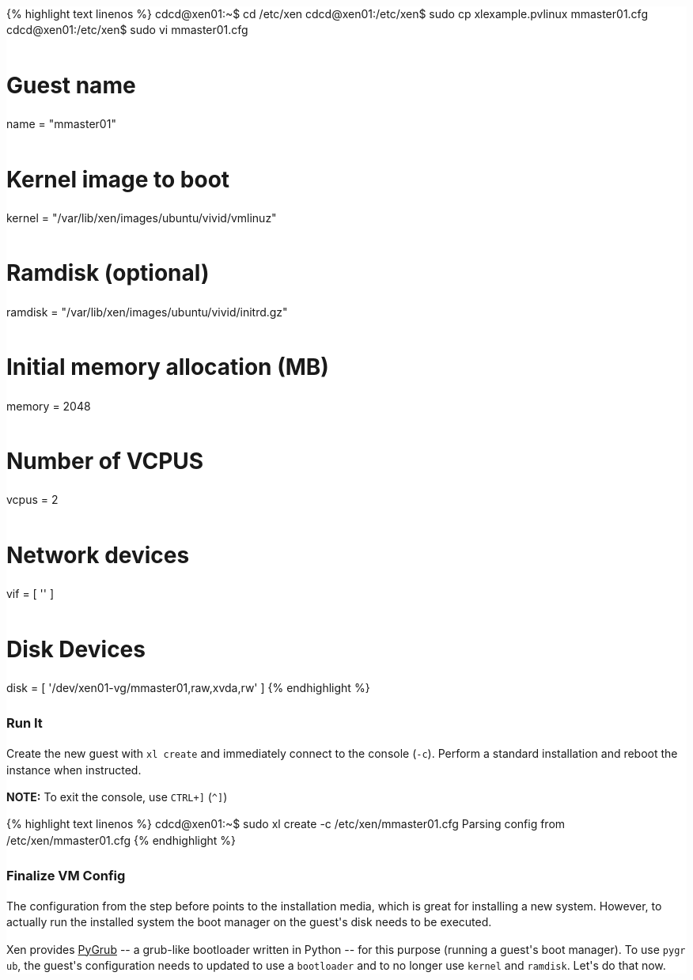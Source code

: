 {% highlight text linenos %}
cdcd@xen01:~$ cd /etc/xen
cdcd@xen01:/etc/xen$ sudo cp xlexample.pvlinux mmaster01.cfg
cdcd@xen01:/etc/xen$ sudo vi mmaster01.cfg
# Guest name
name = "mmaster01"

# Kernel image to boot
kernel = "/var/lib/xen/images/ubuntu/vivid/vmlinuz"

# Ramdisk (optional)
ramdisk = "/var/lib/xen/images/ubuntu/vivid/initrd.gz"

# Initial memory allocation (MB)
memory = 2048

# Number of VCPUS
vcpus = 2

# Network devices
vif = [ '' ]

# Disk Devices
disk = [ '/dev/xen01-vg/mmaster01,raw,xvda,rw' ]
{% endhighlight %}

### Run It

Create the new guest with `xl create` and immediately connect to the console (`-c`). Perform a standard installation and reboot the instance when instructed.

**NOTE:** To exit the console, use `CTRL+]` (`^]`)

{% highlight text linenos %}
cdcd@xen01:~$ sudo xl create -c /etc/xen/mmaster01.cfg
Parsing config from /etc/xen/mmaster01.cfg
{% endhighlight %}

### Finalize VM Config
The configuration from the step before points to the installation media, which is great for installing a new system. However, to actually run the installed system the boot manager on the guest's disk needs to be executed.

Xen provides [PyGrub](http://wiki.xen.org/wiki/PyGrub) -- a grub-like bootloader written in Python -- for this purpose (running a guest's boot manager). To use `pygrub`, the guest's configuration needs to updated to use a `bootloader` and to no longer use `kernel` and `ramdisk`. Let's do that now.
